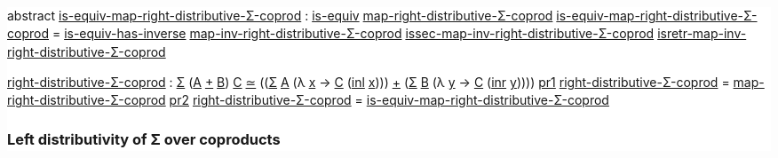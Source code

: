   <a id="5128" class="Keyword">abstract</a>
    <a id="5141" href="foundation.type-arithmetic-coproduct-types.html#5141" class="Function">is-equiv-map-right-distributive-Σ-coprod</a> <a id="5182" class="Symbol">:</a>
      <a id="5190" href="foundation-core.equivalences.html#1556" class="Function">is-equiv</a> <a id="5199" href="foundation.type-arithmetic-coproduct-types.html#3963" class="Function">map-right-distributive-Σ-coprod</a>
    <a id="5235" href="foundation.type-arithmetic-coproduct-types.html#5141" class="Function">is-equiv-map-right-distributive-Σ-coprod</a> <a id="5276" class="Symbol">=</a>
      <a id="5284" href="foundation-core.equivalences.html#3013" class="Function">is-equiv-has-inverse</a>
        <a id="5313" href="foundation.type-arithmetic-coproduct-types.html#4204" class="Function">map-inv-right-distributive-Σ-coprod</a>
        <a id="5357" href="foundation.type-arithmetic-coproduct-types.html#4581" class="Function">issec-map-inv-right-distributive-Σ-coprod</a>
        <a id="5407" href="foundation.type-arithmetic-coproduct-types.html#4853" class="Function">isretr-map-inv-right-distributive-Σ-coprod</a>

  <a id="5453" href="foundation.type-arithmetic-coproduct-types.html#5453" class="Function">right-distributive-Σ-coprod</a> <a id="5481" class="Symbol">:</a>
    <a id="5487" href="foundation-core.dependent-pair-types.html#515" class="Record">Σ</a> <a id="5489" class="Symbol">(</a><a id="5490" href="foundation.type-arithmetic-coproduct-types.html#3907" class="Bound">A</a> <a id="5492" href="foundation.coproduct-types.html#1181" class="Datatype Operator">+</a> <a id="5494" href="foundation.type-arithmetic-coproduct-types.html#3919" class="Bound">B</a><a id="5495" class="Symbol">)</a> <a id="5497" href="foundation.type-arithmetic-coproduct-types.html#3931" class="Bound">C</a> <a id="5499" href="foundation-core.equivalences.html#1621" class="Function Operator">≃</a> <a id="5501" class="Symbol">((</a><a id="5503" href="foundation-core.dependent-pair-types.html#515" class="Record">Σ</a> <a id="5505" href="foundation.type-arithmetic-coproduct-types.html#3907" class="Bound">A</a> <a id="5507" class="Symbol">(λ</a> <a id="5510" href="foundation.type-arithmetic-coproduct-types.html#5510" class="Bound">x</a> <a id="5512" class="Symbol">→</a> <a id="5514" href="foundation.type-arithmetic-coproduct-types.html#3931" class="Bound">C</a> <a id="5516" class="Symbol">(</a><a id="5517" href="foundation.coproduct-types.html#1249" class="InductiveConstructor">inl</a> <a id="5521" href="foundation.type-arithmetic-coproduct-types.html#5510" class="Bound">x</a><a id="5522" class="Symbol">)))</a> <a id="5526" href="foundation.coproduct-types.html#1181" class="Datatype Operator">+</a> <a id="5528" class="Symbol">(</a><a id="5529" href="foundation-core.dependent-pair-types.html#515" class="Record">Σ</a> <a id="5531" href="foundation.type-arithmetic-coproduct-types.html#3919" class="Bound">B</a> <a id="5533" class="Symbol">(λ</a> <a id="5536" href="foundation.type-arithmetic-coproduct-types.html#5536" class="Bound">y</a> <a id="5538" class="Symbol">→</a> <a id="5540" href="foundation.type-arithmetic-coproduct-types.html#3931" class="Bound">C</a> <a id="5542" class="Symbol">(</a><a id="5543" href="foundation.coproduct-types.html#1267" class="InductiveConstructor">inr</a> <a id="5547" href="foundation.type-arithmetic-coproduct-types.html#5536" class="Bound">y</a><a id="5548" class="Symbol">))))</a>
  <a id="5555" href="foundation-core.dependent-pair-types.html#605" class="Field">pr1</a> <a id="5559" href="foundation.type-arithmetic-coproduct-types.html#5453" class="Function">right-distributive-Σ-coprod</a> <a id="5587" class="Symbol">=</a> <a id="5589" href="foundation.type-arithmetic-coproduct-types.html#3963" class="Function">map-right-distributive-Σ-coprod</a>
  <a id="5623" href="foundation-core.dependent-pair-types.html#617" class="Field">pr2</a> <a id="5627" href="foundation.type-arithmetic-coproduct-types.html#5453" class="Function">right-distributive-Σ-coprod</a> <a id="5655" class="Symbol">=</a> <a id="5657" href="foundation.type-arithmetic-coproduct-types.html#5141" class="Function">is-equiv-map-right-distributive-Σ-coprod</a>
</pre>
### Left distributivity of Σ over coproducts
